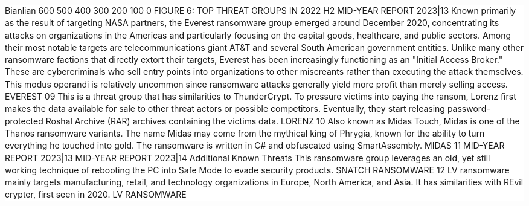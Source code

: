 Bianlian
600
500
400
300
200
100
0
FIGURE 6: TOP THREAT GROUPS IN 2022 H2 
MID\-YEAR REPORT 2023\|13
Known primarily as the result of targeting 
NASA partners, the Everest ransomware 
group emerged around December 2020, 
concentrating its attacks on organizations 
in the Americas and particularly focusing 
on the capital goods, healthcare, and public 
sectors. Among their most notable targets are 
telecommunications giant AT\&T and several 
South American government entities.
Unlike many other ransomware factions that 
directly extort their targets, Everest has been 
increasingly functioning as an "Initial Access 
Broker." These are cybercriminals who sell 
entry points into organizations to other 
miscreants rather than executing the attack 
themselves. This modus operandi is relatively 
uncommon since ransomware attacks 
generally yield more profit than merely 
selling access.
EVEREST
09
This is a threat group that has similarities 
to ThunderCrypt. To pressure victims into 
paying the ransom, Lorenz first makes the 
data available for sale to other threat actors 
or possible competitors. Eventually, they 
start releasing password\-protected Roshal 
Archive (RAR) archives containing the 
victims data.
LORENZ
10
Also known as Midas Touch, Midas is one 
of the Thanos ransomware variants. The 
name Midas may come from the mythical 
king of Phrygia, known for the ability to 
turn everything he touched into gold. The 
ransomware is written in C\# and obfuscated 
using SmartAssembly.
MIDAS
11
MID\-YEAR REPORT 2023\|13
MID\-YEAR REPORT 2023\|14
Additional Known Threats
This ransomware group leverages an old, yet 
still working technique of rebooting the PC 
into Safe Mode to evade security products.
SNATCH RANSOMWARE
12
LV ransomware mainly targets 
manufacturing, retail, and technology 
organizations in Europe, North America, and 
Asia. It has similarities with REvil crypter, first 
seen in 2020\.
LV RANSOMWARE